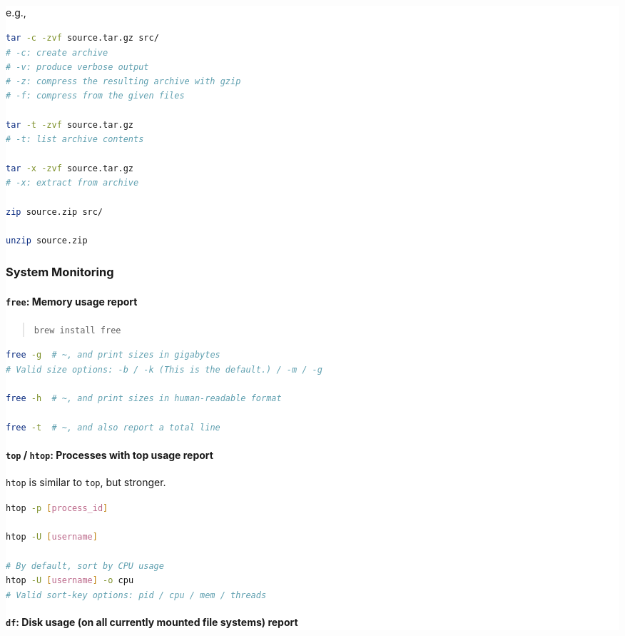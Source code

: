 e.g.,

```bash
tar -c -zvf source.tar.gz src/
# -c: create archive
# -v: produce verbose output
# -z: compress the resulting archive with gzip
# -f: compress from the given files

tar -t -zvf source.tar.gz
# -t: list archive contents

tar -x -zvf source.tar.gz
# -x: extract from archive

zip source.zip src/

unzip source.zip
```



### System Monitoring

#### `free`: Memory usage report

> `brew install free`

```bash
free -g  # ~, and print sizes in gigabytes
# Valid size options: -b / -k (This is the default.) / -m / -g

free -h  # ~, and print sizes in human-readable format

free -t  # ~, and also report a total line
```



#### `top` / `htop`: Processes with top usage report

`htop` is similar to `top`, but stronger.

```bash
htop -p [process_id]

htop -U [username]

# By default, sort by CPU usage
htop -U [username] -o cpu
# Valid sort-key options: pid / cpu / mem / threads
```



#### `df`: Disk usage (on all currently mounted file systems) report

